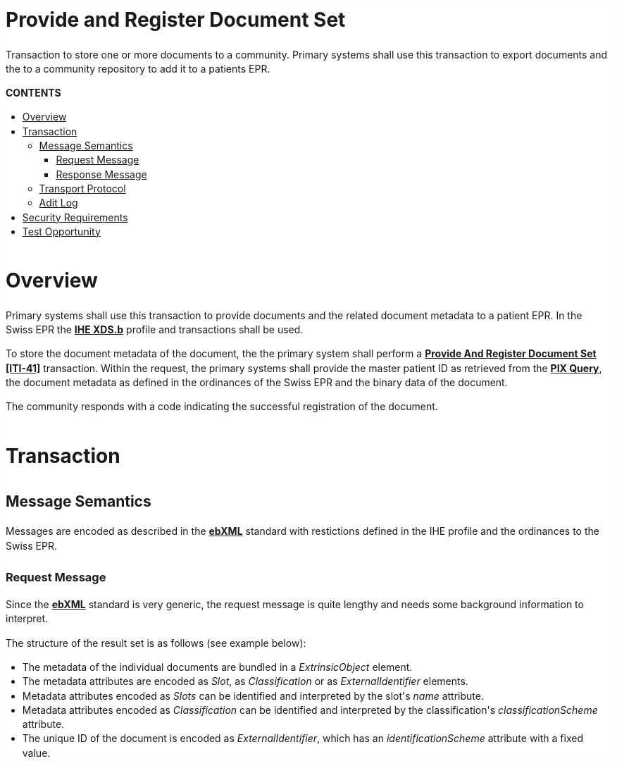 # Provide and Register Document Set
Transaction to store one or more documents to a community. Primary systems shall use this transaction to export documents
and the to a community repository to add it to a patients EPR.  

**CONTENTS**

- [Overview](#overview)
- [Transaction](#transaction)
	* [Message Semantics](#message-semantics)
		- [Request Message](#request-message)
		- [Response Message](#response-message)
	* [Transport Protocol](#transport-protocol)
	* [Adit Log](#audit-log)
- [Security Requirements](#security-requirements)
- [Test Opportunity](#test-opportunity)  

# Overview

Primary systems shall use this transaction to provide documents and the related document metadata to a patient EPR.
In the Swiss EPR the **[IHE XDS.b](https://profiles.ihe.net/ITI/TF/Volume1/ch-10.html)** profile and transactions shall
be used.

To store the document metadata of the document, the the primary system shall perform a
**[Provide And Register Document Set \[ITI-41\]](https://profiles.ihe.net/ITI/TF/Volume2/ITI-41.html)** transaction.
Within the request, the primary systems shall provide the master patient ID as retrieved from the
**[PIX Query](../files/PIXQuery.md)**, the document metadata as defined in the ordinances of the Swiss EPR and the
binary data of the document.  

The community responds with a code indicating the successful registration of the document.

# Transaction

## Message Semantics

Messages are encoded as described in the **[ebXML](http://www.ebxml.org)** standard with restictions defined in the IHE
profile and the ordinances to the Swiss EPR.

### Request Message

Since the **[ebXML](http://www.ebxml.org)** standard is very generic, the request message is quite lengthy and needs some
background information to interpret.

The structure of the result set is as follows (see example below):
- The metadata of the individual documents are bundled in a *ExtrinsicObject* element.
- The metadata attributes are encoded as *Slot*, as *Classification* or as *ExternalIdentifier* elements.
- Metadata attributes encoded as *Slots* can be identified and interpreted by the slot's *name* attribute.
- Metadata attributes encoded as *Classification* can be identified and interpreted by the classification's *classificationScheme* attribute.
- The unique ID of the document is encoded as *ExternalIdentifier*, which has an *identificationScheme* attribute with a fixed value.
